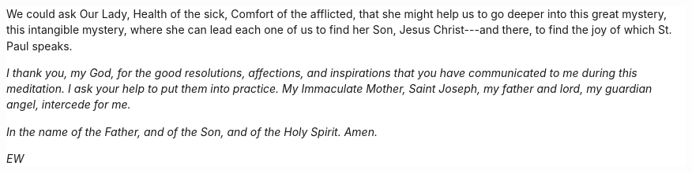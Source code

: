 We could ask Our Lady, Health of the sick, Comfort of the afflicted,
that she might help us to go deeper into this great mystery, this
intangible mystery, where she can lead each one of us to find her Son,
Jesus Christ---and there, to find the joy of which St. Paul speaks.

*I thank you, my God, for the good resolutions, affections, and
inspirations that you have communicated to me during this meditation. I
ask your help to put them into practice. My Immaculate Mother, Saint
Joseph, my father and lord, my guardian angel, intercede for me.*

*In the name of the Father, and of the Son, and of the Holy Spirit.
Amen.*

*EW*
